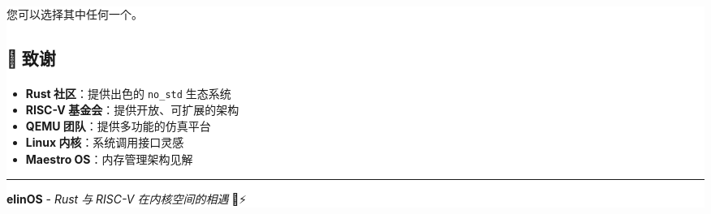 您可以选择其中任何一个。

## 🙏 致谢

- **Rust 社区**：提供出色的 `no_std` 生态系统
- **RISC-V 基金会**：提供开放、可扩展的架构
- **QEMU 团队**：提供多功能的仿真平台
- **Linux 内核**：系统调用接口灵感
- **Maestro OS**：内存管理架构见解

---

**elinOS** - *Rust 与 RISC-V 在内核空间的相遇* 🦀⚡